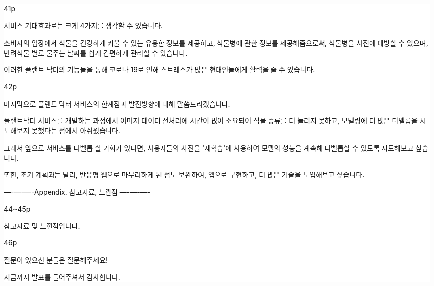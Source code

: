 41p

서비스 기대효과로는 크게 4가지를 생각할 수 있습니다.

소비자의 입장에서 식물을 건강하게 키울 수 있는 유용한 정보를 제공하고, 식물병에 관한 정보를 제공해줌으로써, 식물병을 사전에 예방할 수 있으며, 반려식물 별로 물주는 날짜를 쉽게 간편하게 관리할 수 있습니다.

이러한 플랜트 닥터의 기능들을 통해 코로나 19로 인해 스트레스가 많은 현대인들에게 활력을 줄 수 있습니다.



42p 

마지막으로 플랜트 닥터 서비스의 한계점과 발전방향에 대해 말씀드리겠습니다.

플랜트닥터 서비스를 개발하는 과정에서 이미지 데이터 전처리에 시간이 많이 소요되어 식물 종류를 더 늘리지 못하고, 모델링에 더 많은 디벨롭을 시도해보지 못했다는 점에서 아쉬웠습니다.

그래서 앞으로 서비스를 디벨롭 할 기회가 있다면, 사용자들의 사진을 '재학습'에 사용하여 모델의 성능을 계속해 디벨롭할 수 있도록 시도해보고 싶습니다.

또한, 초기 계획과는 달리, 반응형 웹으로 마무리하게 된 점도 보완하여, 앱으로 구현하고, 더 많은 기술을 도입해보고 싶습니다.



—-—-—-Appendix. 참고자료, 느낀점 —-—-—-

44~45p

참고자료 및 느낀점입니다.



46p

질문이 있으신 분들은 질문해주세요!



지금까지 발표를 들어주셔서 감사합니다.